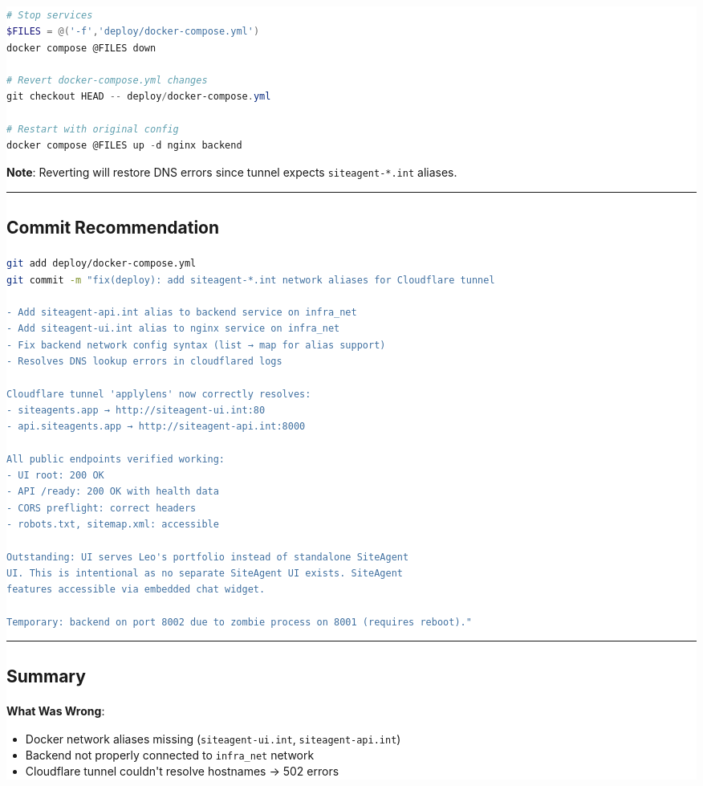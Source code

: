 ```powershell
# Stop services
$FILES = @('-f','deploy/docker-compose.yml')
docker compose @FILES down

# Revert docker-compose.yml changes
git checkout HEAD -- deploy/docker-compose.yml

# Restart with original config
docker compose @FILES up -d nginx backend
```

**Note**: Reverting will restore DNS errors since tunnel expects `siteagent-*.int` aliases.

---

## Commit Recommendation

```bash
git add deploy/docker-compose.yml
git commit -m "fix(deploy): add siteagent-*.int network aliases for Cloudflare tunnel

- Add siteagent-api.int alias to backend service on infra_net
- Add siteagent-ui.int alias to nginx service on infra_net
- Fix backend network config syntax (list → map for alias support)
- Resolves DNS lookup errors in cloudflared logs

Cloudflare tunnel 'applylens' now correctly resolves:
- siteagents.app → http://siteagent-ui.int:80
- api.siteagents.app → http://siteagent-api.int:8000

All public endpoints verified working:
- UI root: 200 OK
- API /ready: 200 OK with health data
- CORS preflight: correct headers
- robots.txt, sitemap.xml: accessible

Outstanding: UI serves Leo's portfolio instead of standalone SiteAgent
UI. This is intentional as no separate SiteAgent UI exists. SiteAgent
features accessible via embedded chat widget.

Temporary: backend on port 8002 due to zombie process on 8001 (requires reboot)."
```

---

## Summary

**What Was Wrong**:
- Docker network aliases missing (`siteagent-ui.int`, `siteagent-api.int`)
- Backend not properly connected to `infra_net` network
- Cloudflare tunnel couldn't resolve hostnames → 502 errors
